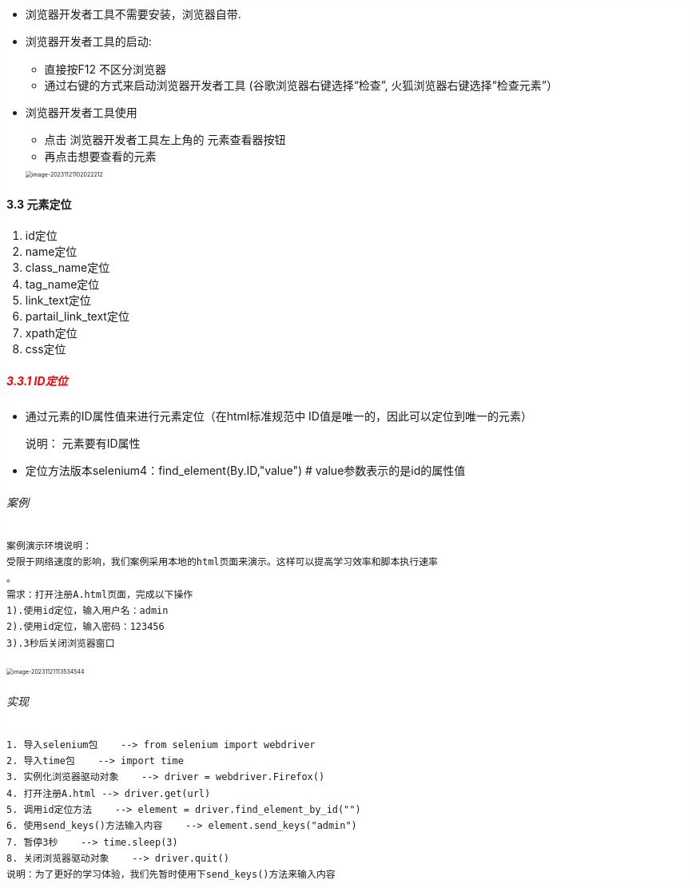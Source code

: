 * 浏览器开发者工具不需要安装，浏览器自带.

* 浏览器开发者工具的启动:

  * 直接按F12  不区分浏览器
  * 通过右键的方式来启动浏览器开发者工具 (谷歌浏览器右键选择“检查”, 火狐浏览器右键选择“检查元素”）

* 浏览器开发者工具使用

  * 点击 浏览器开发者工具左上角的  元素查看器按钮
  * 再点击想要查看的元素

  <img src="https://hk-docs.oss-cn-chengdu.aliyuncs.com/SoftwareTest/AutomatedTest/202401031519940.png" alt="image-20231121102022212" style="zoom:50%;" />

#### 3.3 元素定位

1. id定位
2. name定位
3. class_name定位
4. tag_name定位
5. link_text定位
6. partail_link_text定位
7. xpath定位
8. css定位

##### <font color=red>3.3.1 ID定位</font>

* 通过元素的ID属性值来进行元素定位（在html标准规范中 ID值是唯一的，因此可以定位到唯一的元素）

  说明： 元素要有ID属性

* 定位方法版本selenium4：find_element(By.ID,"value") # value参数表示的是id的属性值

###### 案例

```
案例演示环境说明：
受限于网络速度的影响，我们案例采用本地的html页面来演示。这样可以提高学习效率和脚本执行速率
。
需求：打开注册A.html页面，完成以下操作
1).使用id定位，输入用户名：admin
2).使用id定位，输入密码：123456
3).3秒后关闭浏览器窗口
```

<img src="https://hk-docs.oss-cn-chengdu.aliyuncs.com/SoftwareTest/AutomatedTest/202401031519941.png" alt="image-20231121113534544" style="zoom:50%;" />

###### 实现

```
1. 导入selenium包    --> from selenium import webdriver
2. 导入time包    --> import time
3. 实例化浏览器驱动对象    --> driver = webdriver.Firefox()
4. 打开注册A.html --> driver.get(url)
5. 调用id定位方法    --> element = driver.find_element_by_id("")
6. 使用send_keys()方法输入内容    --> element.send_keys("admin")
7. 暂停3秒    --> time.sleep(3)
8. 关闭浏览器驱动对象    --> driver.quit()
说明：为了更好的学习体验，我们先暂时使用下send_keys()方法来输入内容
```
